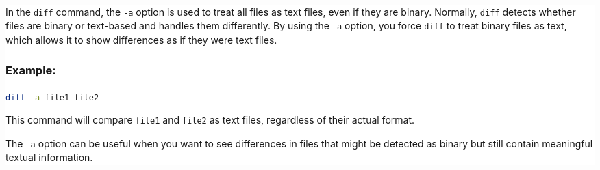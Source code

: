 In the `diff` command, the `-a` option is used to treat all files as text files, even if they are binary. Normally, `diff` detects whether files are binary or text-based and handles them differently. By using the `-a` option, you force `diff` to treat binary files as text, which allows it to show differences as if they were text files.

### Example:
```bash
diff -a file1 file2
```

This command will compare `file1` and `file2` as text files, regardless of their actual format.

The `-a` option can be useful when you want to see differences in files that might be detected as binary but still contain meaningful textual information.


